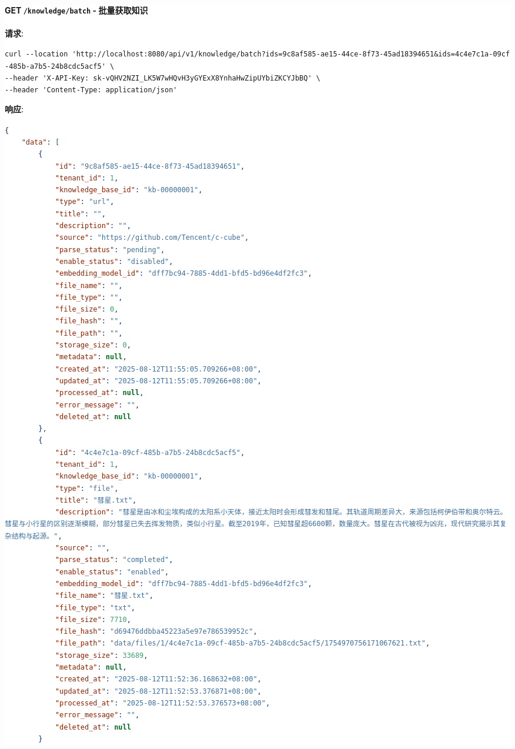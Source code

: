 #### GET `/knowledge/batch` - 批量获取知识

**请求**:

```curl
curl --location 'http://localhost:8080/api/v1/knowledge/batch?ids=9c8af585-ae15-44ce-8f73-45ad18394651&ids=4c4e7c1a-09cf-485b-a7b5-24b8cdc5acf5' \
--header 'X-API-Key: sk-vQHV2NZI_LK5W7wHQvH3yGYExX8YnhaHwZipUYbiZKCYJbBQ' \
--header 'Content-Type: application/json'
```

**响应**:

```json
{
    "data": [
        {
            "id": "9c8af585-ae15-44ce-8f73-45ad18394651",
            "tenant_id": 1,
            "knowledge_base_id": "kb-00000001",
            "type": "url",
            "title": "",
            "description": "",
            "source": "https://github.com/Tencent/c-cube",
            "parse_status": "pending",
            "enable_status": "disabled",
            "embedding_model_id": "dff7bc94-7885-4dd1-bfd5-bd96e4df2fc3",
            "file_name": "",
            "file_type": "",
            "file_size": 0,
            "file_hash": "",
            "file_path": "",
            "storage_size": 0,
            "metadata": null,
            "created_at": "2025-08-12T11:55:05.709266+08:00",
            "updated_at": "2025-08-12T11:55:05.709266+08:00",
            "processed_at": null,
            "error_message": "",
            "deleted_at": null
        },
        {
            "id": "4c4e7c1a-09cf-485b-a7b5-24b8cdc5acf5",
            "tenant_id": 1,
            "knowledge_base_id": "kb-00000001",
            "type": "file",
            "title": "彗星.txt",
            "description": "彗星是由冰和尘埃构成的太阳系小天体，接近太阳时会形成彗发和彗尾。其轨道周期差异大，来源包括柯伊伯带和奥尔特云。彗星与小行星的区别逐渐模糊，部分彗星已失去挥发物质，类似小行星。截至2019年，已知彗星超6600颗，数量庞大。彗星在古代被视为凶兆，现代研究揭示其复杂结构与起源。",
            "source": "",
            "parse_status": "completed",
            "enable_status": "enabled",
            "embedding_model_id": "dff7bc94-7885-4dd1-bfd5-bd96e4df2fc3",
            "file_name": "彗星.txt",
            "file_type": "txt",
            "file_size": 7710,
            "file_hash": "d69476ddbba45223a5e97e786539952c",
            "file_path": "data/files/1/4c4e7c1a-09cf-485b-a7b5-24b8cdc5acf5/1754970756171067621.txt",
            "storage_size": 33689,
            "metadata": null,
            "created_at": "2025-08-12T11:52:36.168632+08:00",
            "updated_at": "2025-08-12T11:52:53.376871+08:00",
            "processed_at": "2025-08-12T11:52:53.376573+08:00",
            "error_message": "",
            "deleted_at": null
        }
```